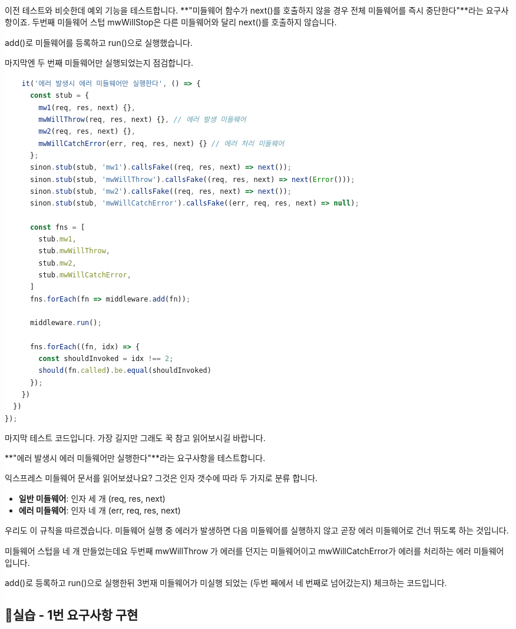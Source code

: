 이전 테스트와 비슷한데 예외 기능을 테스트합니다. **"미들웨어 함수가 next()를 호출하지 않을 경우 전체 미들웨어를 즉시 중단한다"**라는 요구사항이죠.
두번째 미들웨어 스텁 mwWillStop은 다른 미들웨어와 달리 next()를 호출하지 않습니다.

add()로 미들웨어를 등록하고 run()으로 실행했습니다.

마지막엔 두 번째 미들웨어만 실행되었는지 점검합니다.

```js
    it('에러 발생시 에러 미들웨어만 실행한다', () => {
      const stub = {
        mw1(req, res, next) {},
        mwWillThrow(req, res, next) {}, // 에러 발생 미들웨어
        mw2(req, res, next) {},
        mwWillCatchError(err, req, res, next) {} // 에러 처리 미들웨어
      };
      sinon.stub(stub, 'mw1').callsFake((req, res, next) => next());
      sinon.stub(stub, 'mwWillThrow').callsFake((req, res, next) => next(Error()));
      sinon.stub(stub, 'mw2').callsFake((req, res, next) => next());
      sinon.stub(stub, 'mwWillCatchError').callsFake((err, req, res, next) => null);

      const fns = [
        stub.mw1,
        stub.mwWillThrow,
        stub.mw2,
        stub.mwWillCatchError,
      ]
      fns.forEach(fn => middleware.add(fn));

      middleware.run();

      fns.forEach((fn, idx) => {
        const shouldInvoked = idx !== 2;
        should(fn.called).be.equal(shouldInvoked)
      });
    })
  })
});
```

마지막 테스트 코드입니다. 가장 길지만 그래도 꾹 참고 읽어보시길 바랍니다.

**"에러 발생시 에러 미들웨어만 실행한다"**라는 요구사항을 테스트합니다.

익스프레스 미들웨어 문서를 읽어보셨나요? 그것은 인자 갯수에 따라 두 가지로 분류 합니다.
- **일반 미들웨어**: 인자 세 개 (req, res, next)
- **에러 미들웨어**: 인자 네 개 (err, req, res, next)

우리도 이 규칙을 따르겠습니다. 미들웨어 실행 중 에러가 발생하면 다음 미들웨어를 실행하지 않고 곧장 에러 미들웨어로 건너 뛰도록 하는 것입니다.

미들웨어 스텁을 네 개 만들었는데요 두번째 mwWillThrow 가 에러를 던지는 미들웨어이고 mwWillCatchError가 에러를 처리하는 에러 미들웨어입니다.

add()로 등록하고 run()으로 실행한뒤 3번재 미들웨어가 미실행 되었는 (두번 째에서 네 번째로 넘어갔는지) 체크하는 코드입니다.

## 🐤실습 - 1번 요구사항 구현
